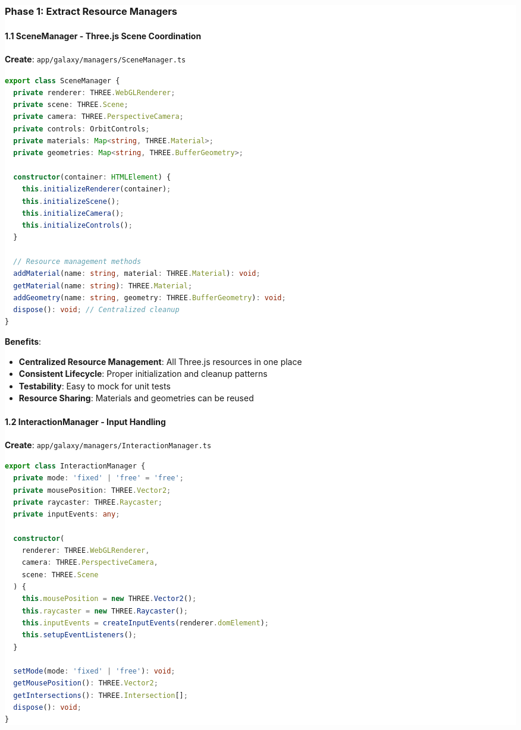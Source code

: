 ### **Phase 1: Extract Resource Managers**

#### **1.1 SceneManager - Three.js Scene Coordination**

**Create**: `app/galaxy/managers/SceneManager.ts`

```typescript
export class SceneManager {
  private renderer: THREE.WebGLRenderer;
  private scene: THREE.Scene;
  private camera: THREE.PerspectiveCamera;
  private controls: OrbitControls;
  private materials: Map<string, THREE.Material>;
  private geometries: Map<string, THREE.BufferGeometry>;

  constructor(container: HTMLElement) {
    this.initializeRenderer(container);
    this.initializeScene();
    this.initializeCamera();
    this.initializeControls();
  }

  // Resource management methods
  addMaterial(name: string, material: THREE.Material): void;
  getMaterial(name: string): THREE.Material;
  addGeometry(name: string, geometry: THREE.BufferGeometry): void;
  dispose(): void; // Centralized cleanup
}
```

**Benefits**:
- **Centralized Resource Management**: All Three.js resources in one place
- **Consistent Lifecycle**: Proper initialization and cleanup patterns
- **Testability**: Easy to mock for unit tests
- **Resource Sharing**: Materials and geometries can be reused

#### **1.2 InteractionManager - Input Handling**

**Create**: `app/galaxy/managers/InteractionManager.ts`

```typescript
export class InteractionManager {
  private mode: 'fixed' | 'free' = 'free';
  private mousePosition: THREE.Vector2;
  private raycaster: THREE.Raycaster;
  private inputEvents: any;

  constructor(
    renderer: THREE.WebGLRenderer,
    camera: THREE.PerspectiveCamera,
    scene: THREE.Scene
  ) {
    this.mousePosition = new THREE.Vector2();
    this.raycaster = new THREE.Raycaster();
    this.inputEvents = createInputEvents(renderer.domElement);
    this.setupEventListeners();
  }

  setMode(mode: 'fixed' | 'free'): void;
  getMousePosition(): THREE.Vector2;
  getIntersections(): THREE.Intersection[];
  dispose(): void;
}
```
